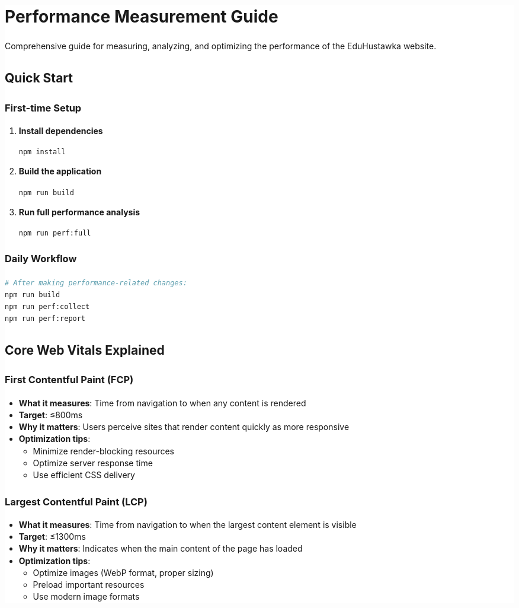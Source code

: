 # Performance Measurement Guide

Comprehensive guide for measuring, analyzing, and optimizing the performance of the EduHustawka website.

## Quick Start

### First-time Setup

1. **Install dependencies**
   ```bash
   npm install
   ```

2. **Build the application**
   ```bash
   npm run build
   ```

3. **Run full performance analysis**
   ```bash
   npm run perf:full
   ```

### Daily Workflow

```bash
# After making performance-related changes:
npm run build
npm run perf:collect
npm run perf:report
```

## Core Web Vitals Explained

### First Contentful Paint (FCP)
- **What it measures**: Time from navigation to when any content is rendered
- **Target**: ≤800ms
- **Why it matters**: Users perceive sites that render content quickly as more responsive
- **Optimization tips**:
  - Minimize render-blocking resources
  - Optimize server response time
  - Use efficient CSS delivery

### Largest Contentful Paint (LCP)
- **What it measures**: Time from navigation to when the largest content element is visible
- **Target**: ≤1300ms
- **Why it matters**: Indicates when the main content of the page has loaded
- **Optimization tips**:
  - Optimize images (WebP format, proper sizing)
  - Preload important resources
  - Use modern image formats
